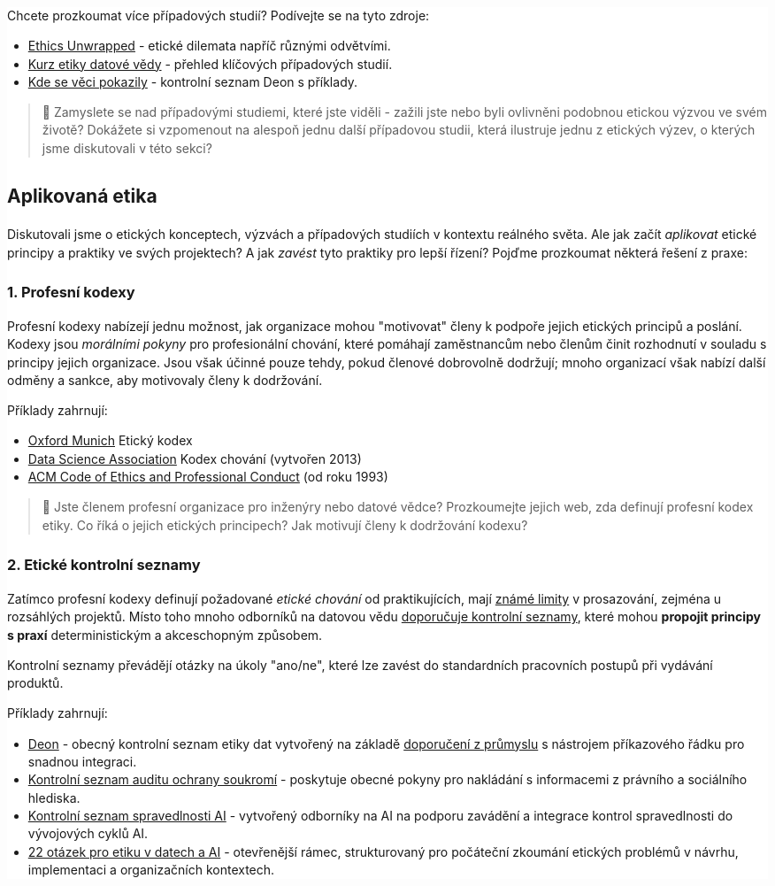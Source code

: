 Chcete prozkoumat více případových studií? Podívejte se na tyto zdroje:
* [Ethics Unwrapped](https://ethicsunwrapped.utexas.edu/case-studies) - etické dilemata napříč různými odvětvími. 
* [Kurz etiky datové vědy](https://www.coursera.org/learn/data-science-ethics#syllabus) - přehled klíčových případových studií.
* [Kde se věci pokazily](https://deon.drivendata.org/examples/) - kontrolní seznam Deon s příklady.

> 🚨 Zamyslete se nad případovými studiemi, které jste viděli - zažili jste nebo byli ovlivněni podobnou etickou výzvou ve svém životě? Dokážete si vzpomenout na alespoň jednu další případovou studii, která ilustruje jednu z etických výzev, o kterých jsme diskutovali v této sekci?

## Aplikovaná etika

Diskutovali jsme o etických konceptech, výzvách a případových studiích v kontextu reálného světa. Ale jak začít _aplikovat_ etické principy a praktiky ve svých projektech? A jak _zavést_ tyto praktiky pro lepší řízení? Pojďme prozkoumat některá řešení z praxe:

### 1. Profesní kodexy

Profesní kodexy nabízejí jednu možnost, jak organizace mohou "motivovat" členy k podpoře jejich etických principů a poslání. Kodexy jsou _morálními pokyny_ pro profesionální chování, které pomáhají zaměstnancům nebo členům činit rozhodnutí v souladu s principy jejich organizace. Jsou však účinné pouze tehdy, pokud členové dobrovolně dodržují; mnoho organizací však nabízí další odměny a sankce, aby motivovaly členy k dodržování.

Příklady zahrnují:

 * [Oxford Munich](http://www.code-of-ethics.org/code-of-conduct/) Etický kodex
 * [Data Science Association](http://datascienceassn.org/code-of-conduct.html) Kodex chování (vytvořen 2013)
 * [ACM Code of Ethics and Professional Conduct](https://www.acm.org/code-of-ethics) (od roku 1993)

> 🚨 Jste členem profesní organizace pro inženýry nebo datové vědce? Prozkoumejte jejich web, zda definují profesní kodex etiky. Co říká o jejich etických principech? Jak motivují členy k dodržování kodexu?

### 2. Etické kontrolní seznamy

Zatímco profesní kodexy definují požadované _etické chování_ od praktikujících, mají [známé limity](https://resources.oreilly.com/examples/0636920203964/blob/master/of_oaths_and_checklists.md) v prosazování, zejména u rozsáhlých projektů. Místo toho mnoho odborníků na datovou vědu [doporučuje kontrolní seznamy](https://resources.oreilly.com/examples/0636920203964/blob/master/of_oaths_and_checklists.md), které mohou **propojit principy s praxí** deterministickým a akceschopným způsobem.

Kontrolní seznamy převádějí otázky na úkoly "ano/ne", které lze zavést do standardních pracovních postupů při vydávání produktů.

Příklady zahrnují:
 * [Deon](https://deon.drivendata.org/) - obecný kontrolní seznam etiky dat vytvořený na základě [doporučení z průmyslu](https://deon.drivendata.org/#checklist-citations) s nástrojem příkazového řádku pro snadnou integraci.
 * [Kontrolní seznam auditu ochrany soukromí](https://cyber.harvard.edu/ecommerce/privacyaudit.html) - poskytuje obecné pokyny pro nakládání s informacemi z právního a sociálního hlediska.
 * [Kontrolní seznam spravedlnosti AI](https://www.microsoft.com/en-us/research/project/ai-fairness-checklist/) - vytvořený odborníky na AI na podporu zavádění a integrace kontrol spravedlnosti do vývojových cyklů AI.
 * [22 otázek pro etiku v datech a AI](https://medium.com/the-organization/22-questions-for-ethics-in-data-and-ai-efb68fd19429) - otevřenější rámec, strukturovaný pro počáteční zkoumání etických problémů v návrhu, implementaci a organizačních kontextech.
